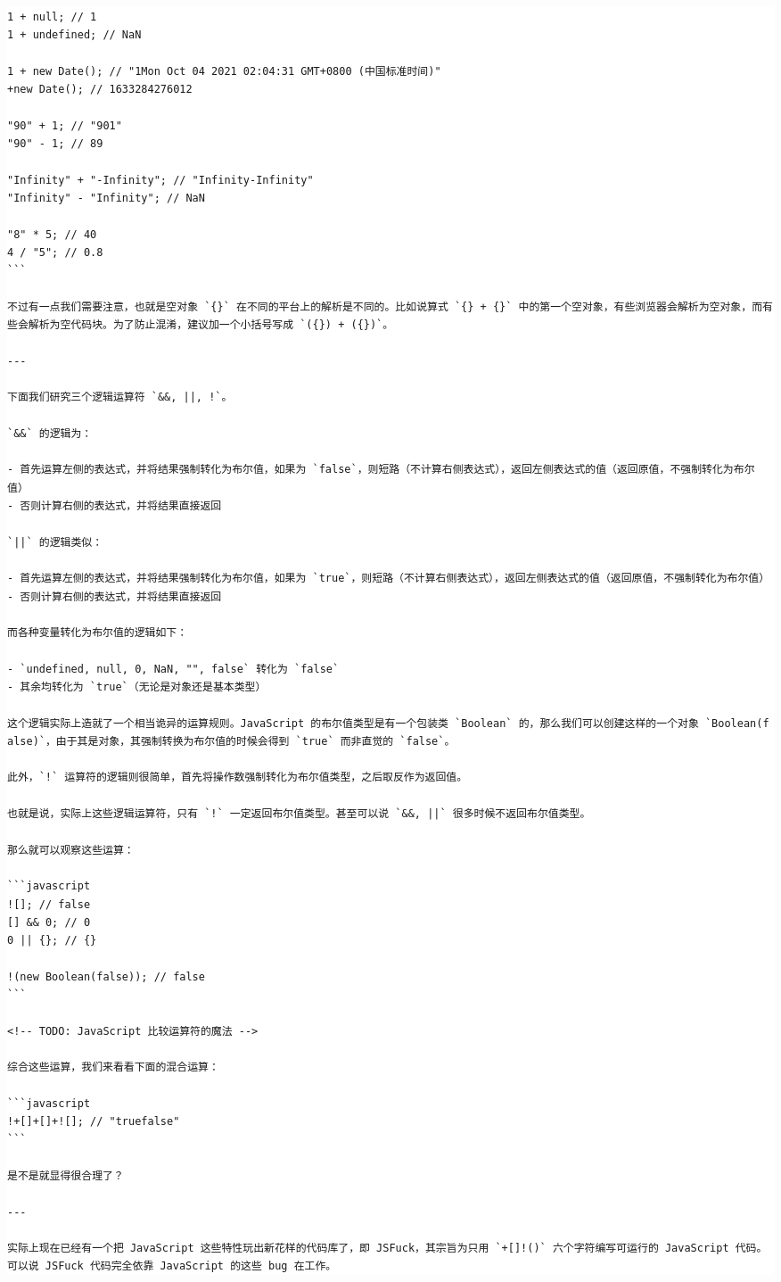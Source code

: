     1 + null; // 1
    1 + undefined; // NaN

    1 + new Date(); // "1Mon Oct 04 2021 02:04:31 GMT+0800 (中国标准时间)"
    +new Date(); // 1633284276012

    "90" + 1; // "901"
    "90" - 1; // 89

    "Infinity" + "-Infinity"; // "Infinity-Infinity"
    "Infinity" - "Infinity"; // NaN

    "8" * 5; // 40
    4 / "5"; // 0.8
    ```

    不过有一点我们需要注意，也就是空对象 `{}` 在不同的平台上的解析是不同的。比如说算式 `{} + {}` 中的第一个空对象，有些浏览器会解析为空对象，而有些会解析为空代码块。为了防止混淆，建议加一个小括号写成 `({}) + ({})`。

    ---

    下面我们研究三个逻辑运算符 `&&, ||, !`。

    `&&` 的逻辑为：

    - 首先运算左侧的表达式，并将结果强制转化为布尔值，如果为 `false`，则短路（不计算右侧表达式），返回左侧表达式的值（返回原值，不强制转化为布尔值）
    - 否则计算右侧的表达式，并将结果直接返回

    `||` 的逻辑类似：

    - 首先运算左侧的表达式，并将结果强制转化为布尔值，如果为 `true`，则短路（不计算右侧表达式），返回左侧表达式的值（返回原值，不强制转化为布尔值）
    - 否则计算右侧的表达式，并将结果直接返回

    而各种变量转化为布尔值的逻辑如下：

    - `undefined, null, 0, NaN, "", false` 转化为 `false`
    - 其余均转化为 `true`（无论是对象还是基本类型）

    这个逻辑实际上造就了一个相当诡异的运算规则。JavaScript 的布尔值类型是有一个包装类 `Boolean` 的，那么我们可以创建这样的一个对象 `Boolean(false)`，由于其是对象，其强制转换为布尔值的时候会得到 `true` 而非直觉的 `false`。

    此外，`!` 运算符的逻辑则很简单，首先将操作数强制转化为布尔值类型，之后取反作为返回值。

    也就是说，实际上这些逻辑运算符，只有 `!` 一定返回布尔值类型。甚至可以说 `&&, ||` 很多时候不返回布尔值类型。

    那么就可以观察这些运算：

    ```javascript
    ![]; // false
    [] && 0; // 0
    0 || {}; // {}

    !(new Boolean(false)); // false
    ```

    <!-- TODO: JavaScript 比较运算符的魔法 -->

    综合这些运算，我们来看看下面的混合运算：

    ```javascript
    !+[]+[]+![]; // "truefalse"
    ```

    是不是就显得很合理了？

    ---

    实际上现在已经有一个把 JavaScript 这些特性玩出新花样的代码库了，即 JSFuck，其宗旨为只用 `+[]!()` 六个字符编写可运行的 JavaScript 代码。可以说 JSFuck 代码完全依靠 JavaScript 的这些 bug 在工作。

